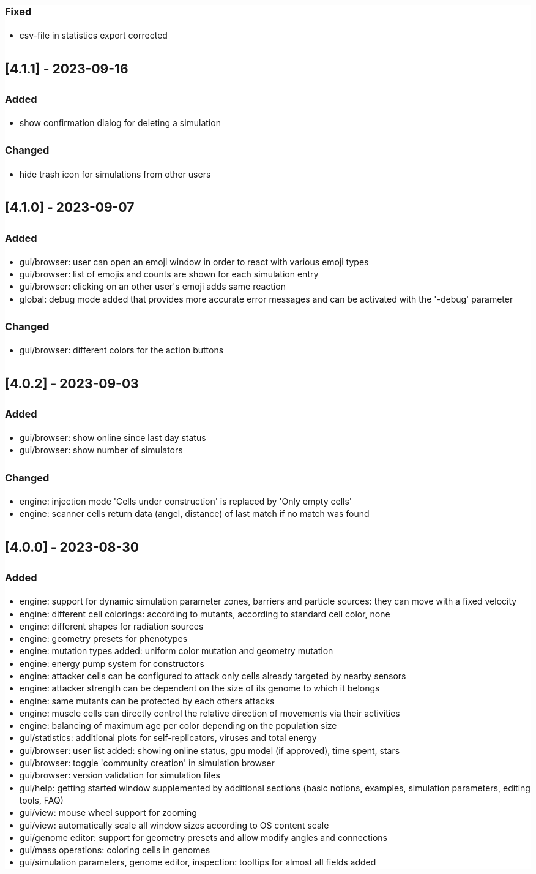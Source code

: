 ### Fixed
- csv-file in statistics export corrected

## [4.1.1] - 2023-09-16
### Added
- show confirmation dialog for deleting a simulation

### Changed
- hide trash icon for simulations from other users

## [4.1.0] - 2023-09-07
### Added
- gui/browser: user can open an emoji window in order to react with various emoji types
- gui/browser: list of emojis and counts are shown for each simulation entry
- gui/browser: clicking on an other user's emoji adds same reaction
- global: debug mode added that provides more accurate error messages and can be activated with the '-debug' parameter

### Changed
- gui/browser: different colors for the action buttons

## [4.0.2] - 2023-09-03
### Added
- gui/browser: show online since last day status
- gui/browser: show number of simulators

### Changed
- engine: injection mode 'Cells under construction' is replaced by 'Only empty cells'
- engine: scanner cells return data (angel, distance) of last match if no match was found

## [4.0.0] - 2023-08-30
### Added
- engine: support for dynamic simulation parameter zones, barriers and particle sources: they can move with a fixed velocity
- engine: different cell colorings: according to mutants, according to standard cell color, none
- engine: different shapes for radiation sources
- engine: geometry presets for phenotypes
- engine: mutation types added: uniform color mutation and geometry mutation
- engine: energy pump system for constructors
- engine: attacker cells can be configured to attack only cells already targeted by nearby sensors
- engine: attacker strength can be dependent on the size of its genome to which it belongs
- engine: same mutants can be protected by each others attacks
- engine: muscle cells can directly control the relative direction of movements via their activities
- engine: balancing of maximum age per color depending on the population size
- gui/statistics: additional plots for self-replicators, viruses and total energy
- gui/browser: user list added: showing online status, gpu model (if approved), time spent, stars
- gui/browser: toggle 'community creation' in simulation browser
- gui/browser: version validation for simulation files
- gui/help: getting started window supplemented by additional sections (basic notions, examples, simulation parameters, editing tools, FAQ)
- gui/view: mouse wheel support for zooming
- gui/view: automatically scale all window sizes according to OS content scale
- gui/genome editor: support for geometry presets and allow modify angles and connections
- gui/mass operations: coloring cells in genomes
- gui/simulation parameters, genome editor, inspection: tooltips for almost all fields added